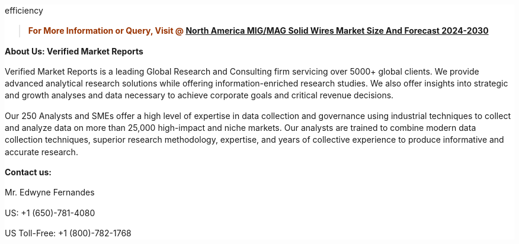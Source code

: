 efficiency</p></p><blockquote><p><span style="color: #993300;"><strong>For More Information or Query, Visit @ <a href="https://www.verifiedmarketreports.com/product/mig-mag-solid-wires-market/">North America MIG/MAG Solid Wires Market Size And Forecast 2024-2030</a></strong></span></p></blockquote><p><strong>About Us: Verified Market Reports</strong></p><p>Verified Market Reports is a leading Global Research and Consulting firm servicing over 5000+ global clients. We provide advanced analytical research solutions while offering information-enriched research studies. We also offer insights into strategic and growth analyses and data necessary to achieve corporate goals and critical revenue decisions.</p><p>Our 250 Analysts and SMEs offer a high level of expertise in data collection and governance using industrial techniques to collect and analyze data on more than 25,000 high-impact and niche markets. Our analysts are trained to combine modern data collection techniques, superior research methodology, expertise, and years of collective experience to produce informative and accurate research.</p><p><strong>Contact us:</strong></p><p>Mr. Edwyne Fernandes</p><p>US: +1 (650)-781-4080</p><p>US Toll-Free: +1 (800)-782-1768</p>
